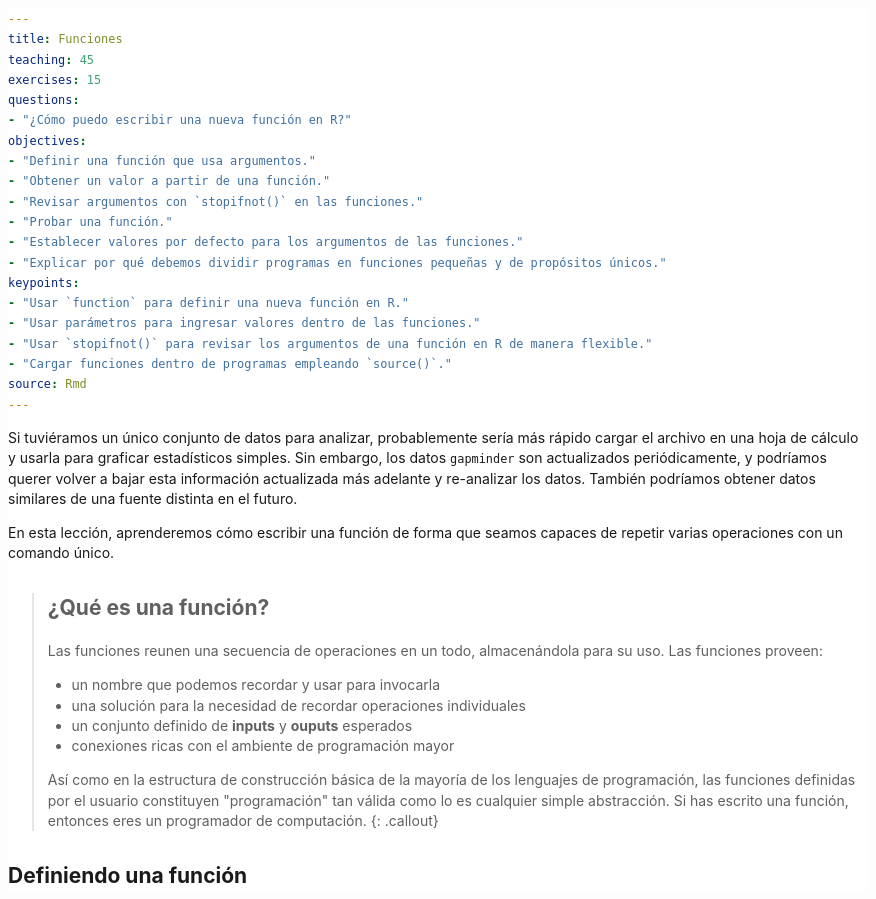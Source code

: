 ```yaml
---
title: Funciones
teaching: 45
exercises: 15
questions:
- "¿Cómo puedo escribir una nueva función en R?"
objectives:
- "Definir una función que usa argumentos."
- "Obtener un valor a partir de una función."
- "Revisar argumentos con `stopifnot()` en las funciones."
- "Probar una función."
- "Establecer valores por defecto para los argumentos de las funciones."
- "Explicar por qué debemos dividir programas en funciones pequeñas y de propósitos únicos."
keypoints:
- "Usar `function` para definir una nueva función en R."
- "Usar parámetros para ingresar valores dentro de las funciones."
- "Usar `stopifnot()` para revisar los argumentos de una función en R de manera flexible."
- "Cargar funciones dentro de programas empleando `source()`."
source: Rmd
---
```





Si tuviéramos un único conjunto de datos para analizar, probablemente sería más rápido cargar el archivo en una hoja de cálculo y usarla para graficar estadísticos simples. Sin embargo, los datos `gapminder` son actualizados periódicamente, y podríamos querer volver a bajar esta información actualizada más adelante y re-analizar los datos. También podríamos obtener datos similares de una fuente distinta en el futuro. 

En esta lección, aprenderemos cómo escribir una función de forma que seamos capaces de repetir varias operaciones con un comando único. 

> ## ¿Qué es una función?
>
> Las funciones reunen una secuencia de operaciones en un todo, almacenándola para
> su uso. Las funciones proveen:
>
> * un nombre que podemos recordar y usar para invocarla
> * una solución para la necesidad de recordar operaciones individuales
> * un conjunto definido de **inputs** y **ouputs** esperados
> * conexiones ricas con el ambiente de programación mayor
>
> Así como en la estructura de construcción básica de la mayoría de los lenguajes de programación, las funciones 
> definidas por el usuario constituyen "programación" tan válida como lo es cualquier simple abstracción. Si
> has escrito una función, entonces eres un programador de computación.
{: .callout}

## Definiendo una función
